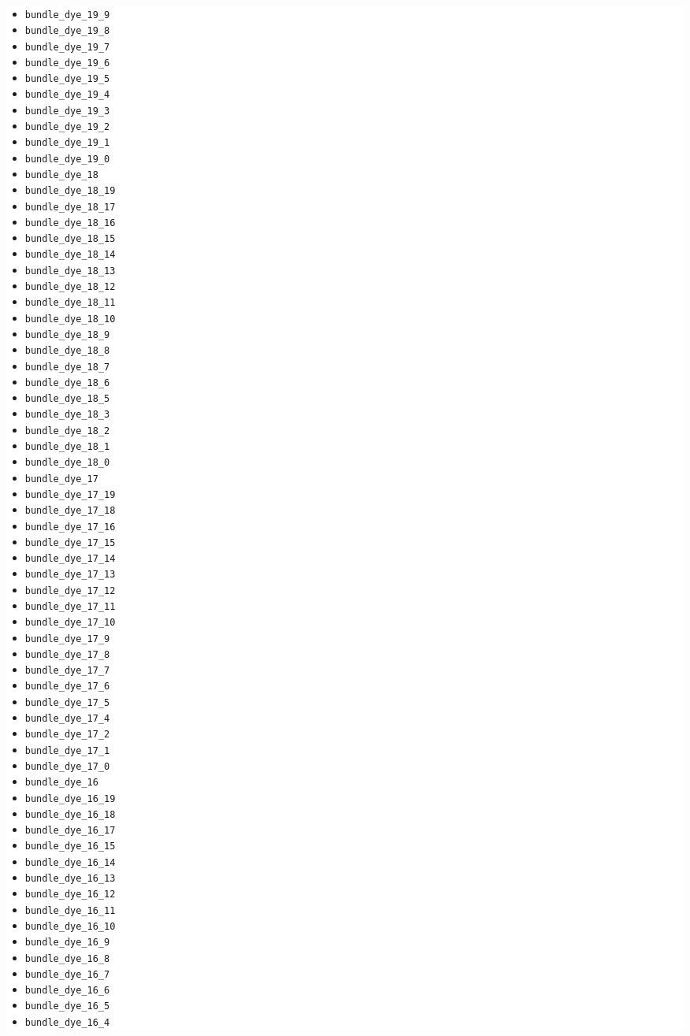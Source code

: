 - `bundle_dye_19_9`
- `bundle_dye_19_8`
- `bundle_dye_19_7`
- `bundle_dye_19_6`
- `bundle_dye_19_5`
- `bundle_dye_19_4`
- `bundle_dye_19_3`
- `bundle_dye_19_2`
- `bundle_dye_19_1`
- `bundle_dye_19_0`
- `bundle_dye_18`
- `bundle_dye_18_19`
- `bundle_dye_18_17`
- `bundle_dye_18_16`
- `bundle_dye_18_15`
- `bundle_dye_18_14`
- `bundle_dye_18_13`
- `bundle_dye_18_12`
- `bundle_dye_18_11`
- `bundle_dye_18_10`
- `bundle_dye_18_9`
- `bundle_dye_18_8`
- `bundle_dye_18_7`
- `bundle_dye_18_6`
- `bundle_dye_18_5`
- `bundle_dye_18_3`
- `bundle_dye_18_2`
- `bundle_dye_18_1`
- `bundle_dye_18_0`
- `bundle_dye_17`
- `bundle_dye_17_19`
- `bundle_dye_17_18`
- `bundle_dye_17_16`
- `bundle_dye_17_15`
- `bundle_dye_17_14`
- `bundle_dye_17_13`
- `bundle_dye_17_12`
- `bundle_dye_17_11`
- `bundle_dye_17_10`
- `bundle_dye_17_9`
- `bundle_dye_17_8`
- `bundle_dye_17_7`
- `bundle_dye_17_6`
- `bundle_dye_17_5`
- `bundle_dye_17_4`
- `bundle_dye_17_2`
- `bundle_dye_17_1`
- `bundle_dye_17_0`
- `bundle_dye_16`
- `bundle_dye_16_19`
- `bundle_dye_16_18`
- `bundle_dye_16_17`
- `bundle_dye_16_15`
- `bundle_dye_16_14`
- `bundle_dye_16_13`
- `bundle_dye_16_12`
- `bundle_dye_16_11`
- `bundle_dye_16_10`
- `bundle_dye_16_9`
- `bundle_dye_16_8`
- `bundle_dye_16_7`
- `bundle_dye_16_6`
- `bundle_dye_16_5`
- `bundle_dye_16_4`